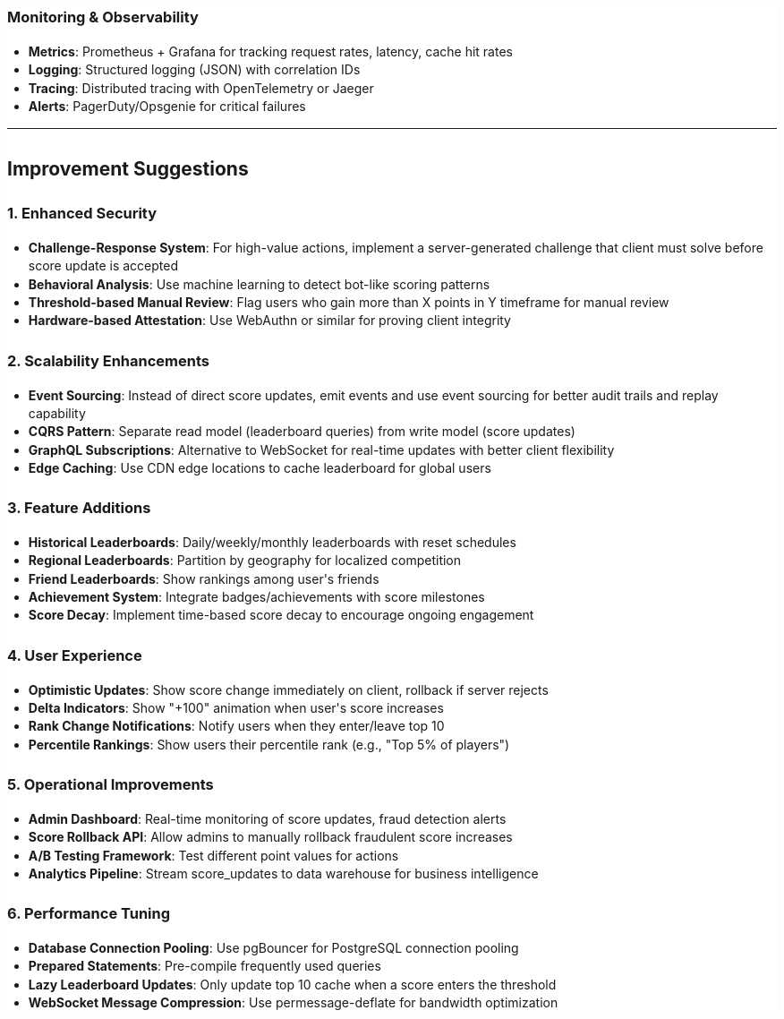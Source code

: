 ### Monitoring & Observability
- **Metrics**: Prometheus + Grafana for tracking request rates, latency, cache hit rates
- **Logging**: Structured logging (JSON) with correlation IDs
- **Tracing**: Distributed tracing with OpenTelemetry or Jaeger
- **Alerts**: PagerDuty/Opsgenie for critical failures

---

## Improvement Suggestions

### 1. **Enhanced Security**
- **Challenge-Response System**: For high-value actions, implement a server-generated challenge that client must solve before score update is accepted
- **Behavioral Analysis**: Use machine learning to detect bot-like scoring patterns
- **Threshold-based Manual Review**: Flag users who gain more than X points in Y timeframe for manual review
- **Hardware-based Attestation**: Use WebAuthn or similar for proving client integrity

### 2. **Scalability Enhancements**
- **Event Sourcing**: Instead of direct score updates, emit events and use event sourcing for better audit trails and replay capability
- **CQRS Pattern**: Separate read model (leaderboard queries) from write model (score updates)
- **GraphQL Subscriptions**: Alternative to WebSocket for real-time updates with better client flexibility
- **Edge Caching**: Use CDN edge locations to cache leaderboard for global users

### 3. **Feature Additions**
- **Historical Leaderboards**: Daily/weekly/monthly leaderboards with reset schedules
- **Regional Leaderboards**: Partition by geography for localized competition
- **Friend Leaderboards**: Show rankings among user's friends
- **Achievement System**: Integrate badges/achievements with score milestones
- **Score Decay**: Implement time-based score decay to encourage ongoing engagement

### 4. **User Experience**
- **Optimistic Updates**: Show score change immediately on client, rollback if server rejects
- **Delta Indicators**: Show "+100" animation when user's score increases
- **Rank Change Notifications**: Notify users when they enter/leave top 10
- **Percentile Rankings**: Show users their percentile rank (e.g., "Top 5% of players")

### 5. **Operational Improvements**
- **Admin Dashboard**: Real-time monitoring of score updates, fraud detection alerts
- **Score Rollback API**: Allow admins to manually rollback fraudulent score increases
- **A/B Testing Framework**: Test different point values for actions
- **Analytics Pipeline**: Stream score_updates to data warehouse for business intelligence

### 6. **Performance Tuning**
- **Database Connection Pooling**: Use pgBouncer for PostgreSQL connection pooling
- **Prepared Statements**: Pre-compile frequently used queries
- **Lazy Leaderboard Updates**: Only update top 10 cache when a score enters the threshold
- **WebSocket Message Compression**: Use permessage-deflate for bandwidth optimization
